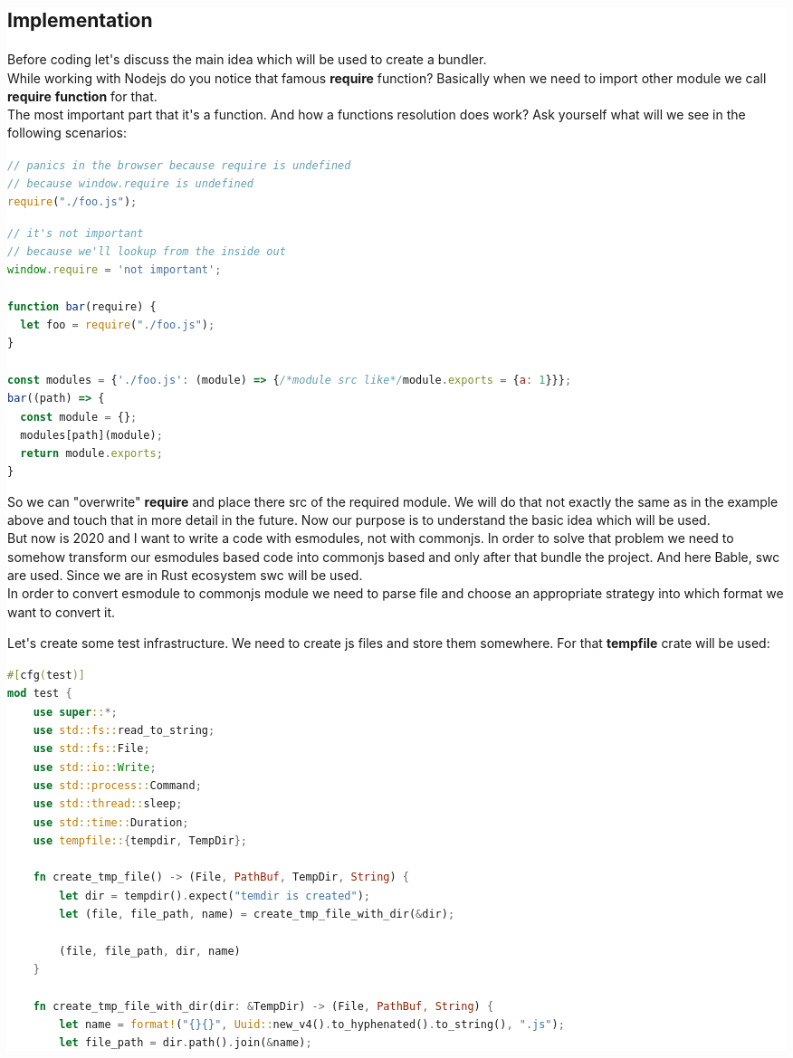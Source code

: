 ## Implementation

Before coding let's discuss the main idea which will be used to create a bundler.  
While working with Nodejs do you notice that famous **require** function? Basically when we need to import other module we call **require** **function** for that.  
The most important part that it's a function. And how a functions resolution does work? Ask yourself what will we see in the following scenarios:

```js
// panics in the browser because require is undefined
// because window.require is undefined
require("./foo.js");
```

```js
// it's not important
// because we'll lookup from the inside out
window.require = 'not important';

function bar(require) {
  let foo = require("./foo.js");
}

const modules = {'./foo.js': (module) => {/*module src like*/module.exports = {a: 1}}};
bar((path) => {
  const module = {};
  modules[path](module);
  return module.exports;
}
```

So we can "overwrite" **require** and place there src of the required module. We will do that not exactly the same as in the example above and touch that in more detail in the future. Now our purpose is to understand the basic idea which will be used.  
But now is 2020 and I want to write a code with esmodules, not with commonjs.
In order to solve that problem we need to somehow transform our esmodules based code into commonjs based and only after that bundle the project.
And here Bable, swc are used. Since we are in Rust ecosystem swc will be used.  
In order to convert esmodule to commonjs module we need to parse file and choose an appropriate strategy into which format we want to convert it.

Let's create some test infrastructure. We need to create js files and store them somewhere. For that **tempfile** crate will be used:

```rust
#[cfg(test)]
mod test {
    use super::*;
    use std::fs::read_to_string;
    use std::fs::File;
    use std::io::Write;
    use std::process::Command;
    use std::thread::sleep;
    use std::time::Duration;
    use tempfile::{tempdir, TempDir};
	
    fn create_tmp_file() -> (File, PathBuf, TempDir, String) {
        let dir = tempdir().expect("temdir is created");
        let (file, file_path, name) = create_tmp_file_with_dir(&dir);

        (file, file_path, dir, name)
    }

    fn create_tmp_file_with_dir(dir: &TempDir) -> (File, PathBuf, String) {
        let name = format!("{}{}", Uuid::new_v4().to_hyphenated().to_string(), ".js");
        let file_path = dir.path().join(&name);
```